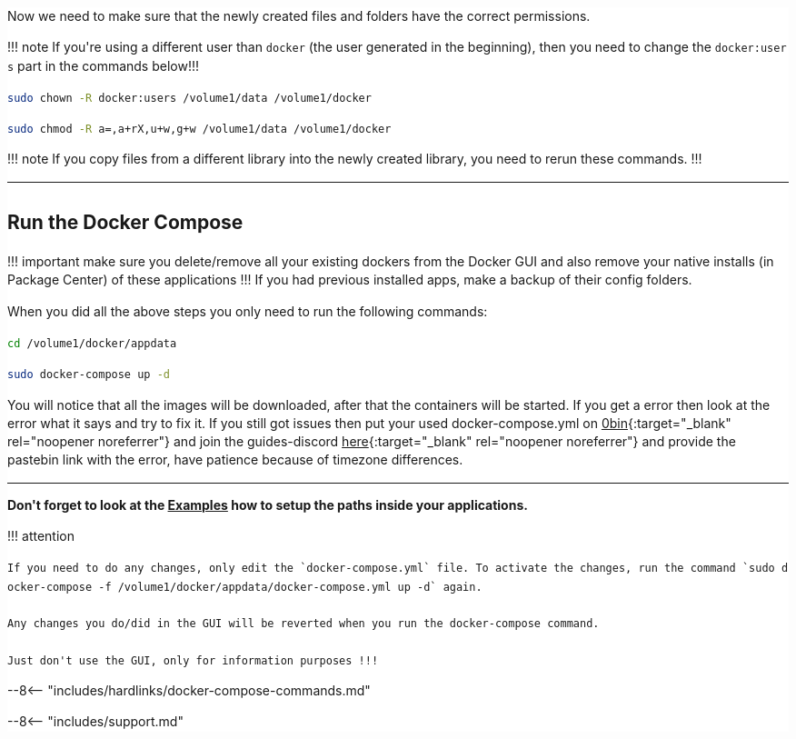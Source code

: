 Now we need to make sure that the newly created files and folders have the correct permissions.

!!! note
    If you're using a different user than `docker` (the user generated in the beginning), then you need to change the `docker:users` part in the commands below!!!

```bash
sudo chown -R docker:users /volume1/data /volume1/docker
```

```bash
sudo chmod -R a=,a+rX,u+w,g+w /volume1/data /volume1/docker
```

!!! note
    If you copy files from a different library into the newly created library, you need to rerun these commands. !!!

------

## Run the Docker Compose

!!! important
    make sure you delete/remove all your existing dockers from the Docker GUI and also remove your native installs (in Package Center) of these applications !!!
    If you had previous installed apps, make a backup of their config folders.

When you did all the above steps you only need to run the following commands:

```bash
cd /volume1/docker/appdata
```

```bash
sudo docker-compose up -d
```

You will notice that all the images will be downloaded, after that the containers will be started. If you get a error then look at the error what it says and try to fix it. If you still got issues then put your used docker-compose.yml on [0bin](https://0bin.net/){:target="_blank" rel="noopener noreferrer"} and join the guides-discord [here](https://trash-guides.info/discord){:target="_blank" rel="noopener noreferrer"} and provide the pastebin link with the error, have patience because of timezone differences.

------

**Don't forget to look at the [Examples](/Hardlinks/Examples/) how to setup the paths inside your applications.**

!!! attention

    If you need to do any changes, only edit the `docker-compose.yml` file. To activate the changes, run the command `sudo docker-compose -f /volume1/docker/appdata/docker-compose.yml up -d` again.

    Any changes you do/did in the GUI will be reverted when you run the docker-compose command.

    Just don't use the GUI, only for information purposes !!!

--8<-- "includes/hardlinks/docker-compose-commands.md"

--8<-- "includes/support.md"
